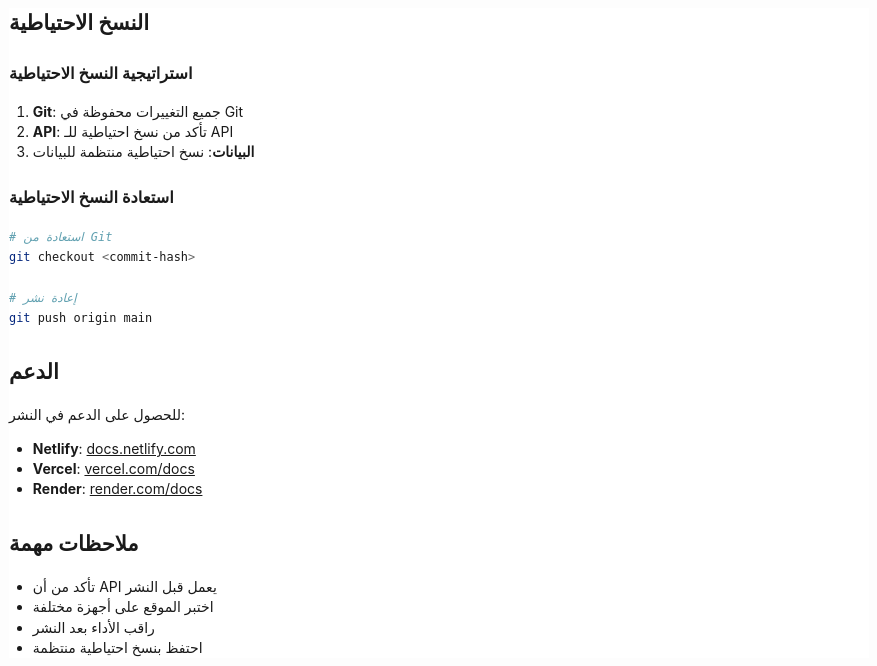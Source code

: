 ## النسخ الاحتياطية

### استراتيجية النسخ الاحتياطية

1. **Git**: جميع التغييرات محفوظة في Git
2. **API**: تأكد من نسخ احتياطية للـ API
3. **البيانات**: نسخ احتياطية منتظمة للبيانات

### استعادة النسخ الاحتياطية

```bash
# استعادة من Git
git checkout <commit-hash>

# إعادة نشر
git push origin main
```

## الدعم

للحصول على الدعم في النشر:

- **Netlify**: [docs.netlify.com](https://docs.netlify.com)
- **Vercel**: [vercel.com/docs](https://vercel.com/docs)
- **Render**: [render.com/docs](https://render.com/docs)

## ملاحظات مهمة

- تأكد من أن API يعمل قبل النشر
- اختبر الموقع على أجهزة مختلفة
- راقب الأداء بعد النشر
- احتفظ بنسخ احتياطية منتظمة
